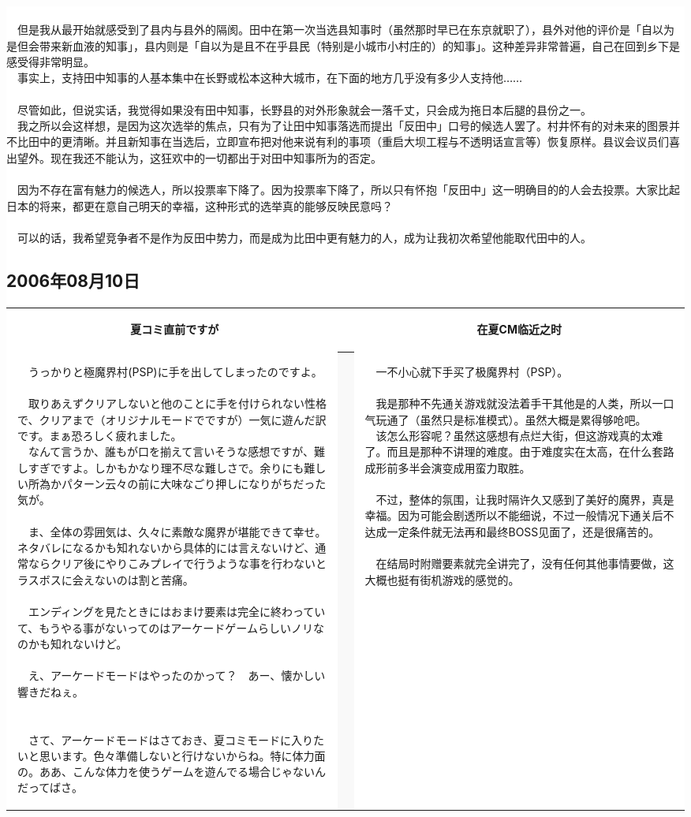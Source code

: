 <br>
　但是我从最开始就感受到了县内与县外的隔阂。田中在第一次当选县知事时（虽然那时早已在东京就职了），县外对他的评价是「自以为是但会带来新血液的知事」，县内则是「自以为是且不在乎县民（特别是小城市小村庄的）的知事」。这种差异非常普遍，自己在回到乡下是感受得非常明显。<br>
　事实上，支持田中知事的人基本集中在长野或松本这种大城市，在下面的地方几乎没有多少人支持他……<br>
<br>
　尽管如此，但说实话，我觉得如果没有田中知事，长野县的对外形象就会一落千丈，只会成为拖日本后腿的县份之一。<br>
　我之所以会这样想，是因为这次选举的焦点，只有为了让田中知事落选而提出「反田中」口号的候选人罢了。村井怀有的对未来的图景并不比田中的更清晰。并且新知事在当选后，立即宣布把对他来说有利的事项（重启大坝工程与不透明话宣言等）恢复原样。县议会议员们喜出望外。现在我还不能认为，这狂欢中的一切都出于对田中知事所为的否定。<br>
<br>
　因为不存在富有魅力的候选人，所以投票率下降了。因为投票率下降了，所以只有怀抱「反田中」这一明确目的的人会去投票。大家比起日本的将来，都更在意自己明天的幸福，这种形式的选举真的能够反映民意吗？<br>
<br>
　可以的话，我希望竞争者不是作为反田中势力，而是成为比田中更有魅力的人，成为让我初次希望他能取代田中的人。
</p>
</div>
</td></tr></tbody></table>


## 2006年08月10日
<table>

<tbody><tr>
<th class="jah1" width="50%" lang="ja" style="border-right:none; padding-left:1em;">
<p>夏コミ直前ですが
</p>
</th>
<th style="border-left:none; padding-left:1em;">
</th>
<th class="zhh1" width="50%">
<p>在夏CM临近之时
</p>
</th></tr>
<tr>
<td class="jadef" width="50%" lang="ja" style="border-right:none; padding-left:1em;">
<div class="poem">
<p>　うっかりと極魔界村(PSP)に手を出してしまったのですよ。<br>
<br>
　取りあえずクリアしないと他のことに手を付けられない性格で、クリアまで（オリジナルモードでですが）一気に遊んだ訳です。まぁ恐ろしく疲れました。<br>
　なんて言うか、誰もが口を揃えて言いそうな感想ですが、難しすぎですよ。しかもかなり理不尽な難しさで。余りにも難しい所為かパターン云々の前に大味なごり押しになりがちだった気が。<br>
<br>
　ま、全体の雰囲気は、久々に素敵な魔界が堪能できて幸せ。ネタバレになるかも知れないから具体的には言えないけど、通常ならクリア後にやりこみプレイで行うような事を行わないとラスボスに会えないのは割と苦痛。<br>
<br>
　エンディングを見たときにはおまけ要素は完全に終わっていて、もうやる事がないってのはアーケードゲームらしいノリなのかも知れないけど。<br>
<br>
　え、アーケードモードはやったのかって？　あー、懐かしい響きだねぇ。<br>
<br>
<br>
　さて、アーケードモードはさておき、夏コミモードに入りたいと思います。色々準備しないと行けないからね。特に体力面の。ああ、こんな体力を使うゲームを遊んでる場合じゃないんだってばさ。
</p>
</div>
</td>
<th style="background:#f9f9f9; border-left:none">
</th>
<td class="zhdef" width="50%" style="padding-left:1em;">
<div class="poem">
<p>　一不小心就下手买了极魔界村（PSP）。<br>
<br>
　我是那种不先通关游戏就没法着手干其他是的人类，所以一口气玩通了（虽然只是标准模式）。虽然大概是累得够呛吧。<br>
　该怎么形容呢？虽然这感想有点烂大街，但这游戏真的太难了。而且是那种不讲理的难度。由于难度实在太高，在什么套路成形前多半会演变成用蛮力取胜。<br>
<br>
　不过，整体的氛围，让我时隔许久又感到了美好的魔界，真是幸福。因为可能会剧透所以不能细说，不过一般情况下通关后不达成一定条件就无法再和最终BOSS见面了，还是很痛苦的。<br>
<br>
　在结局时附赠要素就完全讲完了，没有任何其他事情要做，这大概也挺有街机游戏的感觉的。<br>
<br>